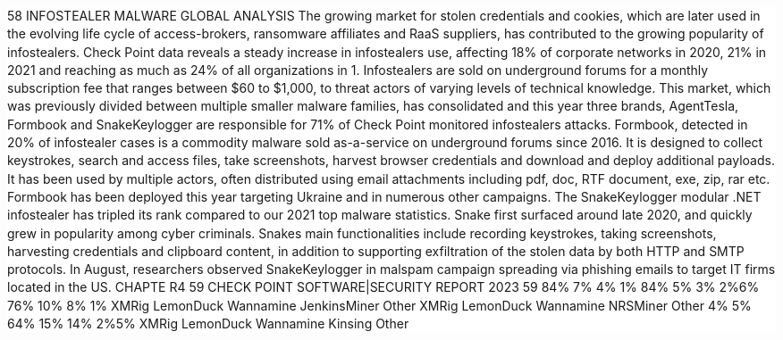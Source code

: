 58
INFOSTEALER MALWARE GLOBAL ANALYSIS 
The growing market for stolen credentials and cookies, which are later used in
the evolving life cycle of access\-brokers, ransomware affiliates and RaaS 
suppliers, has contributed to the growing popularity of infostealers. Check Point 
data reveals a steady increase in infostealers use, affecting 18% of corporate 
networks in 2020, 21% in 2021 and reaching as much as 24% of all organizations in 
1\. Infostealers are sold on underground forums for a monthly subscription fee 
that ranges between $60 to $1,000, to threat actors of varying levels of technical 
knowledge. This market, which was previously divided between multiple smaller 
malware families, has consolidated and this year three brands, AgentTesla, 
Formbook and SnakeKeylogger are responsible for 71% of Check Point monitored 
infostealers attacks. 
Formbook, detected in 20% of infostealer cases is a commodity malware
sold as\-a\-service on underground forums since 2016\. It is designed to collect 
keystrokes, search and access files, take screenshots, harvest browser 
credentials and download and deploy additional payloads. It has been used
by multiple actors, often distributed using email attachments including pdf,
doc, RTF document, exe, zip, rar etc. Formbook has been deployed this year 
targeting Ukraine and in numerous other campaigns. 
The SnakeKeylogger modular .NET infostealer has tripled its rank compared to 
our 2021 top malware statistics. Snake first surfaced around late 2020, and quickly 
grew in popularity among cyber criminals. Snakes main functionalities include 
recording keystrokes, taking screenshots, harvesting credentials and clipboard 
content, in addition to supporting exfiltration of the stolen data by both HTTP and 
SMTP protocols. In August, researchers observed SnakeKeylogger in malspam 
campaign spreading via phishing emails to target IT firms located in the US.
CHAPTE R4
59
CHECK POINT SOFTWARE\|SECURITY REPORT 2023
59
84%
7%
4%
1%
84%
5%
3%
2%6%
76%
10%
8%
1%
XMRig
LemonDuck
Wannamine
JenkinsMiner
Other
XMRig
LemonDuck
Wannamine
NRSMiner
Other
4%
5%
64%
15%
14%
2%5%
XMRig
LemonDuck
Wannamine
Kinsing
Other